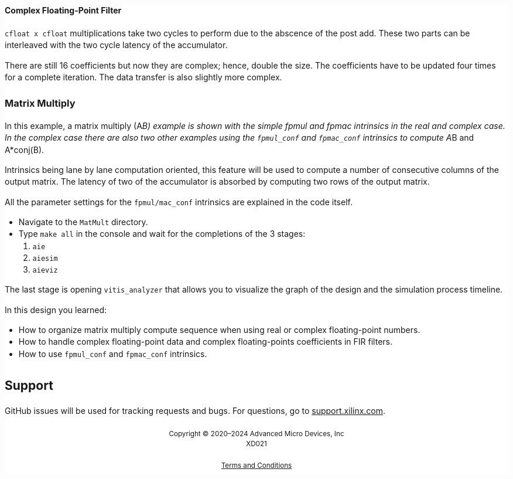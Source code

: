 #### Complex Floating-Point Filter

`cfloat x cfloat` multiplications take two cycles to perform due to the abscence of the post add. These two parts can be interleaved with the two cycle latency of the accumulator.

There are still 16 coefficients but now they are complex; hence, double the size. The coefficients have to be updated four times for a complete iteration. The data transfer is also slightly more complex.

### Matrix Multiply

In this example, a matrix multiply (A*B) example is shown with the simple fpmul and fpmac intrinsics in the real and complex case. In the complex case there are also two other examples using the `fpmul_conf` and `fpmac_conf` intrinsics to compute A*B and A*conj(B).

Intrinsics being lane by lane computation oriented, this feature will be used to compute a number of consecutive columns of the output matrix. The latency of two of the accumulator is absorbed by computing two rows of the output matrix.

All the parameter settings for the `fpmul/mac_conf` intrinsics are explained in the code itself.

- Navigate to the `MatMult` directory.
- Type `make all` in the console and wait for the completions of the 3 stages:
  1. `aie`
  2. `aiesim`
  3. `aieviz`

The last stage is opening `vitis_analyzer` that allows you to visualize the graph of the design and the simulation process timeline.

In this design you learned:

- How to organize matrix multiply compute sequence when using real or complex floating-point numbers.
- How to handle complex floating-point data and complex floating-points coefficients in FIR filters.
- How to use `fpmul_conf` and `fpmac_conf` intrinsics.





## Support

GitHub issues will be used for tracking requests and bugs. For questions, go to [support.xilinx.com](https://support.xilinx.com/).

<p class="sphinxhide" align="center"><sub>Copyright © 2020–2024 Advanced Micro Devices, Inc</sub><br><sup>XD021</sup></br></p>

<p class="sphinxhide" align="center"><sup><a href="https://www.amd.com/en/corporate/copyright">Terms and Conditions</a></sup></p>

